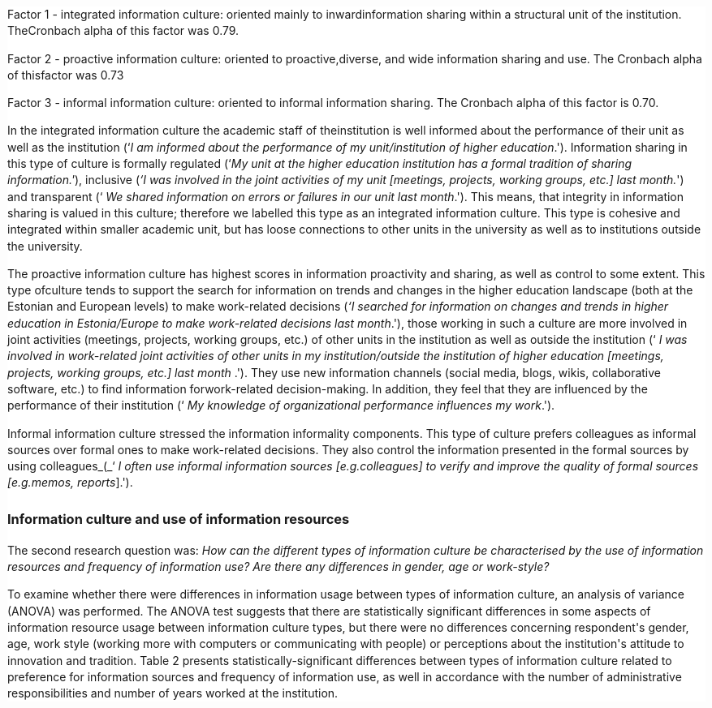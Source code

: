 Factor 1 - integrated information culture: oriented mainly to inwardinformation sharing within a structural unit of the institution. TheCronbach alpha of this factor was 0.79.

Factor 2 - proactive information culture: oriented to proactive,diverse, and wide information sharing and use. The Cronbach alpha of thisfactor was 0.73

Factor 3 - informal information culture: oriented to informal information sharing. The Cronbach alpha of this factor is 0.70.

In the integrated information culture the academic staff of theinstitution is well informed about the performance of their unit as well as the institution (‘_I am informed about the performance of my unit/institution of higher education_.'). Information sharing in this type of culture is formally regulated (‘_My unit at the higher education institution has a formal tradition of sharing information.'_), inclusive (_‘I was involved in the joint activities of my unit [meetings, projects, working groups, etc.] last month._') and transparent (‘ _We shared information on errors or failures in our unit last month_.'). This means, that integrity in information sharing is valued in this culture; therefore we labelled this type as an integrated information culture. This type is cohesive and integrated within smaller academic unit, but has loose connections to other units in the university as well as to institutions outside the university.

The proactive information culture has highest scores in information proactivity and sharing, as well as control to some extent. This type ofculture tends to support the search for information on trends and changes in the higher education landscape (both at the Estonian and European levels) to make work-related decisions (_‘I searched for information on changes and trends in higher education in Estonia/Europe to make work-related decisions last month_.'), those working in such a culture are more involved in joint activities (meetings, projects, working groups, etc.) of other units in the institution as well as outside the institution (‘ _I was involved in work-related joint activities of other units in my institution/outside the institution of higher education [meetings, projects, working groups, etc.] last month_ .'). They use new information channels (social media, blogs, wikis, collaborative software, etc.) to find information forwork-related decision-making. In addition, they feel that they are influenced by the performance of their institution (‘ _My knowledge of organizational performance influences my work_.').

Informal information culture stressed the information informality components. This type of culture prefers colleagues as informal sources over formal ones to make work-related decisions. They also control the information presented in the formal sources by using colleagues_(_‘ _I often use informal information sources [e.g.colleagues] to verify and improve the quality of formal sources [e.g.memos, reports_].').

### Information culture and use of information resources

The second research question was: _How can the different types of information culture be characterised by the use of information resources and frequency of information use? Are there any differences in gender, age or work-style?_

To examine whether there were differences in information usage between types of information culture, an analysis of variance (ANOVA) was performed. The ANOVA test suggests that there are statistically significant differences in some aspects of information resource usage between information culture types, but there were no differences concerning respondent's gender, age, work style (working more with computers or communicating with people) or perceptions about the institution's attitude to innovation and tradition. Table 2 presents statistically-significant differences between types of information culture related to preference for information sources and frequency of information use, as well in accordance with the number of administrative responsibilities and number of years worked at the institution.
